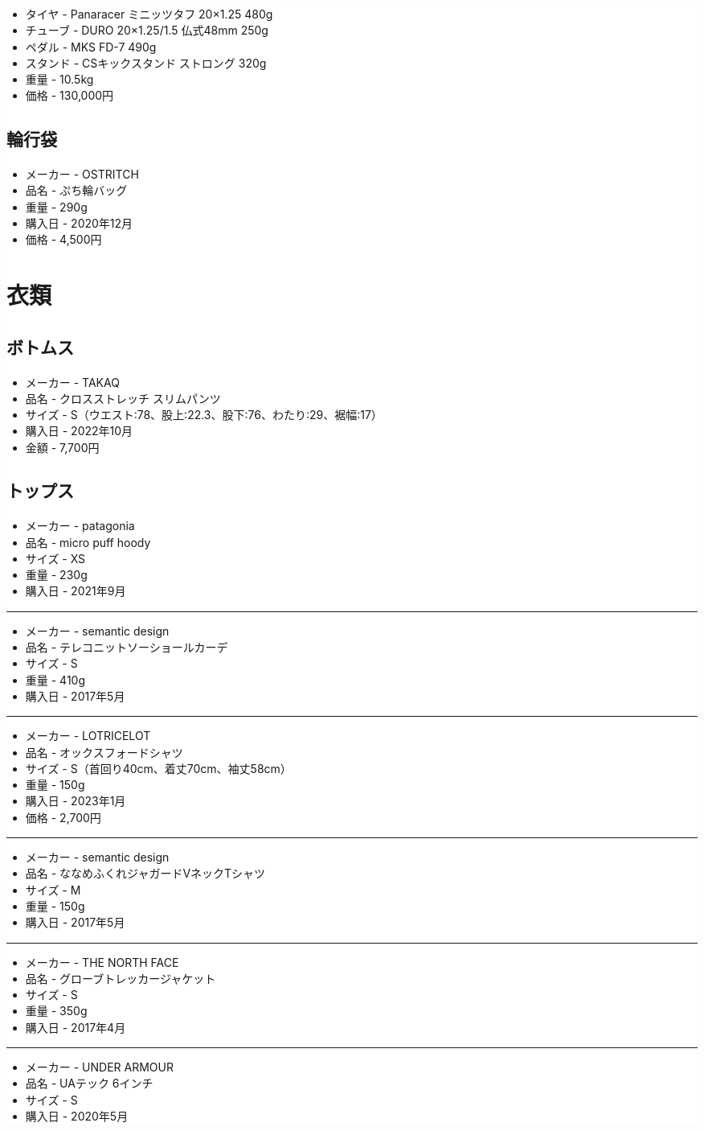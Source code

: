 * タイヤ - Panaracer ミニッツタフ 20×1.25 480g
* チューブ - DURO 20×1.25/1.5 仏式48mm 250g
* ペダル - MKS FD-7 490g
* スタンド - CSキックスタンド ストロング 320g
* 重量 - 10.5kg
* 価格 - 130,000円

## 輪行袋
* メーカー - OSTRITCH
* 品名 - ぷち輪バッグ
* 重量 - 290g
* 購入日 - 2020年12月
* 価格 - 4,500円

# 衣類

## ボトムス
* メーカー - TAKAQ
* 品名 - クロスストレッチ スリムパンツ
* サイズ - S（ウエスト:78、股上:22.3、股下:76、わたり:29、裾幅:17）
* 購入日 - 2022年10月
* 金額 - 7,700円

## トップス
* メーカー - patagonia
* 品名 - micro puff hoody
* サイズ - XS
* 重量 - 230g
* 購入日 - 2021年9月
---
* メーカー - semantic design
* 品名 - テレコニットソーショールカーデ
* サイズ - S
* 重量 - 410g
* 購入日 - 2017年5月
---
* メーカー - LOTRICELOT
* 品名 - オックスフォードシャツ
* サイズ - S（首回り40cm、着丈70cm、袖丈58cm）
* 重量 - 150g
* 購入日 - 2023年1月
* 価格 - 2,700円
---
* メーカー - semantic design
* 品名 - ななめふくれジャガードVネックTシャツ
* サイズ - M
* 重量 - 150g
* 購入日 - 2017年5月
---
* メーカー - THE NORTH FACE
* 品名 - グローブトレッカージャケット
* サイズ - S
* 重量 - 350g
* 購入日 - 2017年4月
---
* メーカー - UNDER ARMOUR
* 品名 - UAテック 6インチ
* サイズ - S
* 購入日 - 2020年5月
